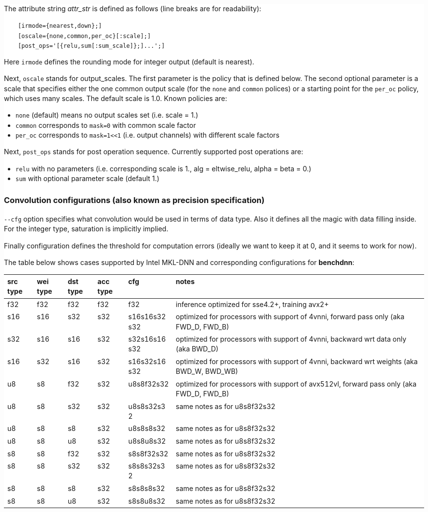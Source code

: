 The attribute string *attr_str* is defined as follows (line breaks are for readability):
```
    [irmode={nearest,down};]
    [oscale={none,common,per_oc}[:scale];]
    [post_ops='[{relu,sum[:sum_scale]};]...';]
```

Here `irmode` defines the rounding mode for integer output (default is nearest).

Next, `oscale` stands for output_scales. The first parameter is the policy that
is defined below. The second optional parameter is a scale that specifies
either the one common output scale (for the `none` and `common` polices) or a
starting point for the `per_oc` policy, which uses many scales. The default scale
is 1.0. Known policies are:

  - `none` (default) means no output scales set (i.e. scale = 1.)
  - `common` corresponds to `mask=0` with common scale factor
  - `per_oc` corresponds to `mask=1<<1` (i.e. output channels) with different scale factors

Next, `post_ops` stands for post operation sequence. Currently supported post
operations are:

  - `relu` with no parameters (i.e. corresponding scale is 1., alg = eltwise_relu, alpha = beta = 0.)
  - `sum` with optional parameter scale (default 1.)

### Convolution configurations (also known as precision specification)

`--cfg` option specifies what convolution would be used in terms of data type.
Also it defines all the magic with data filling inside. For the integer type,
saturation is implicitly implied.

Finally configuration defines the threshold for computation errors (ideally we
want to keep it at 0, and it seems to work for now).

The table below shows cases supported by Intel MKL-DNN and corresponding
configurations for **benchdnn**:

|src type | wei type | dst type | acc type | cfg          | notes
|:---     |:---      |:---      |:---      |:---          |:---
| f32     | f32      | f32      | f32      | f32          | inference optimized for sse4.2+, training avx2+
| s16     | s16      | s32      | s32      | s16s16s32s32 | optimized for processors with support of 4vnni, forward pass only (aka FWD_D, FWD_B)
| s32     | s16      | s16      | s32      | s32s16s16s32 | optimized for processors with support of 4vnni, backward wrt data only (aka BWD_D)
| s16     | s32      | s16      | s32      | s16s32s16s32 | optimized for processors with support of 4vnni, backward wrt weights (aka BWD_W, BWD_WB)
| u8      | s8       | f32      | s32      | u8s8f32s32   | optimized for processors with support of avx512vl, forward pass only (aka FWD_D, FWD_B)
| u8      | s8       | s32      | s32      | u8s8s32s32   | same notes as for u8s8f32s32
| u8      | s8       | s8       | s32      | u8s8s8s32    | same notes as for u8s8f32s32
| u8      | s8       | u8       | s32      | u8s8u8s32    | same notes as for u8s8f32s32
| s8      | s8       | f32      | s32      | s8s8f32s32   | same notes as for u8s8f32s32
| s8      | s8       | s32      | s32      | s8s8s32s32   | same notes as for u8s8f32s32
| s8      | s8       | s8       | s32      | s8s8s8s32    | same notes as for u8s8f32s32
| s8      | s8       | u8       | s32      | s8s8u8s32    | same notes as for u8s8f32s32
